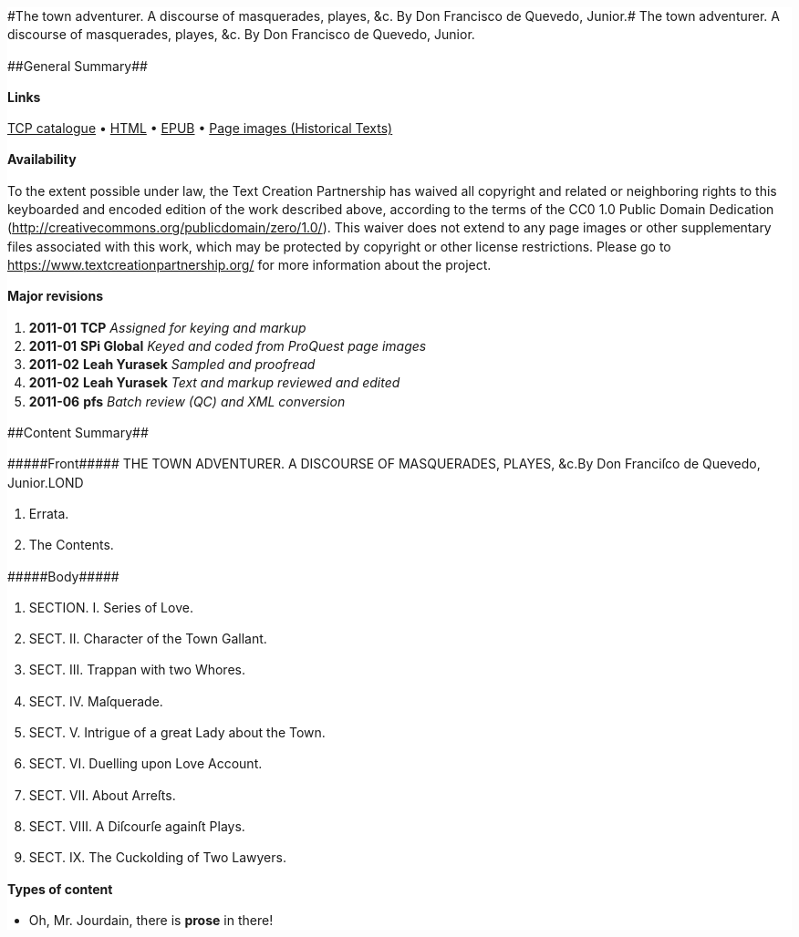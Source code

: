 #The town adventurer. A discourse of masquerades, playes, &c. By Don Francisco de Quevedo, Junior.#
The town adventurer. A discourse of masquerades, playes, &c. By Don Francisco de Quevedo, Junior.

##General Summary##

**Links**

[TCP catalogue](http://www.ota.ox.ac.uk/tcp/)  • 
[HTML](http://tei.it.ox.ac.uk/tcp/Texts-HTML/free/A63/A63013.html)  • 
[EPUB](http://tei.it.ox.ac.uk/tcp/Texts-EPUB/free/A63/A63013.epub) • 
[Page images (Historical Texts)](https://historicaltexts.jisc.ac.uk/eebo-99833541e)

**Availability**

To the extent possible under law, the Text Creation Partnership has waived all copyright and related or neighboring rights to this keyboarded and encoded edition of the work described above, according to the terms of the CC0 1.0 Public Domain Dedication (http://creativecommons.org/publicdomain/zero/1.0/). This waiver does not extend to any page images or other supplementary files associated with this work, which may be protected by copyright or other license restrictions. Please go to https://www.textcreationpartnership.org/ for more information about the project.

**Major revisions**

1. __2011-01__ __TCP__ *Assigned for keying and markup*
1. __2011-01__ __SPi Global__ *Keyed and coded from ProQuest page images*
1. __2011-02__ __Leah Yurasek__ *Sampled and proofread*
1. __2011-02__ __Leah Yurasek__ *Text and markup reviewed and edited*
1. __2011-06__ __pfs__ *Batch review (QC) and XML conversion*

##Content Summary##

#####Front#####
THE TOWN ADVENTURER. A DISCOURSE OF MASQUERADES, PLAYES, &c.By Don Franciſco de Quevedo, Junior.LOND
1. Errata.

1. The Contents.

#####Body#####

1. SECTION. I. Series of Love.

1. SECT. II. Character of the Town Gallant.

1. SECT. III. Trappan with two Whores.

1. SECT. IV. Maſquerade.

1. SECT. V. Intrigue of a great Lady about the Town.

1. SECT. VI. Duelling upon Love Account.

1. SECT. VII. About Arreſts.

1. SECT. VIII. A Diſcourſe againſt Plays.

1. SECT. IX. The Cuckolding of Two Lawyers.

**Types of content**

  * Oh, Mr. Jourdain, there is **prose** in there!
